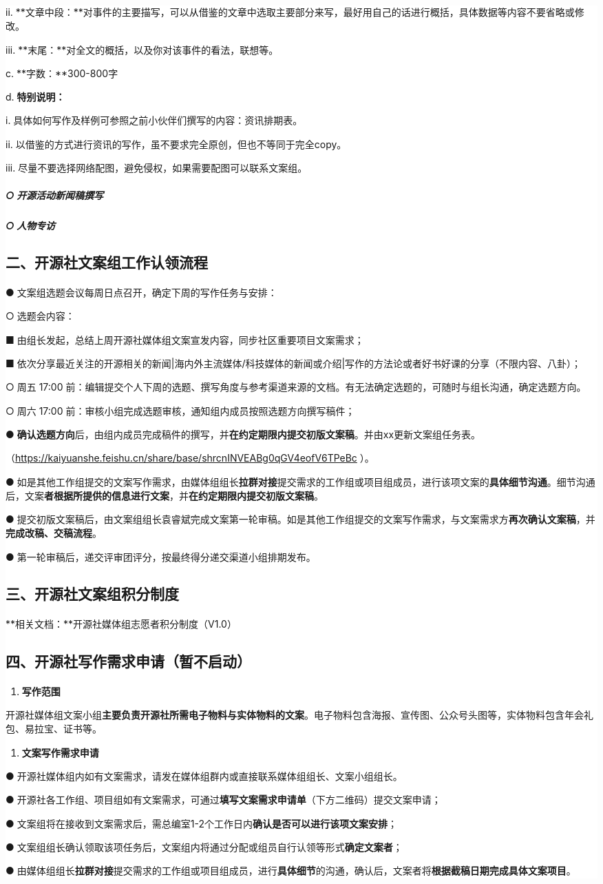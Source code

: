 ii. **文章中段：**对事件的主要描写，可以从借鉴的文章中选取主要部分来写，最好用自己的话进行概括，具体数据等内容不要省略或修改。

iii. **末尾：**对全文的概括，以及你对该事件的看法，联想等。

c. **字数：**300-800字

d. **特别说明：**

i. 具体如何写作及样例可参照之前小伙伴们撰写的内容：资讯排期表。

ii. 以借鉴的方式进行资讯的写作，虽不要求完全原创，但也不等同于完全copy。

iii. 尽量不要选择网络配图，避免侵权，如果需要配图可以联系文案组。

##### ○ **开源活动新闻稿撰写**

##### ○ **人物专访**

## **二、开源社文案组工作认领流程**

● 文案组选题会议每周日点召开，确定下周的写作任务与安排：

○ 选题会内容：

■ 由组长发起，总结上周开源社媒体组文案宣发内容，同步社区重要项目文案需求；

■ 依次分享最近关注的开源相关的新闻|海内外主流媒体/科技媒体的新闻或介绍|写作的方法论或者好书好课的分享（不限内容、八卦）；

○ 周五 17:00 前：编辑提交个人下周的选题、撰写角度与参考渠道来源的文档。有无法确定选题的，可随时与组长沟通，确定选题方向。

○ 周六 17:00 前：审核小组完成选题审核，通知组内成员按照选题方向撰写稿件；

● **确认选题方向**后，由组内成员完成稿件的撰写，并**在约定期限内提交初版文案稿**。并由xx更新文案组任务表。

（https://kaiyuanshe.feishu.cn/share/base/shrcnINVEABg0qGV4eofV6TPeBc ）。

● 如是其他工作组提交的文案写作需求，由媒体组组长**拉群对接**提交需求的工作组或项目组成员，进行该项文案的**具体细节沟通**。细节沟通后，文案**者根据所提供的信息进行文案**，并**在约定期限内提交初版文案稿**。

● 提交初版文案稿后，由文案组组长袁睿斌完成文案第一轮审稿。如是其他工作组提交的文案写作需求，与文案需求方**再次确认文案稿**，并**完成改稿、交稿流程**。

● 第一轮审稿后，递交评审团评分，按最终得分递交渠道小组排期发布。

## **三、开源社文案组积分制度**

**相关文档：**开源社媒体组志愿者积分制度（V1.0）

## **四、开源社写作需求申请（暂不启动）**

1.  **写作范围**

开源社媒体组文案小组**主要负责开源社所需电子物料与实体物料的文案**。电子物料包含海报、宣传图、公众号头图等，实体物料包含年会礼包、易拉宝、证书等。

1.  **文案写作需求申请**

● 开源社媒体组内如有文案需求，请发在媒体组群内或直接联系媒体组组长、文案小组组长。

● 开源社各工作组、项目组如有文案需求，可通过**填写文案需求申请单**（下方二维码）提交文案申请；

● 文案组将在接收到文案需求后，需总编室1-2个工作日内**确认是否可以进行该项文案安排**；

● 文案组组长确认领取该项任务后，文案组内将通过分配或组员自行认领等形式**确定文案者**；

● 由媒体组组长**拉群对接**提交需求的工作组或项目组成员，进行**具体细节**的沟通，确认后，文案者将**根据截稿日期完成具体文案项目**。

[1]: https://kaiyuanshe.feishu.cn/sheets/LdcpsYLS9hA16rt4h2Xc8cotnEf?sheet=l0GpUe